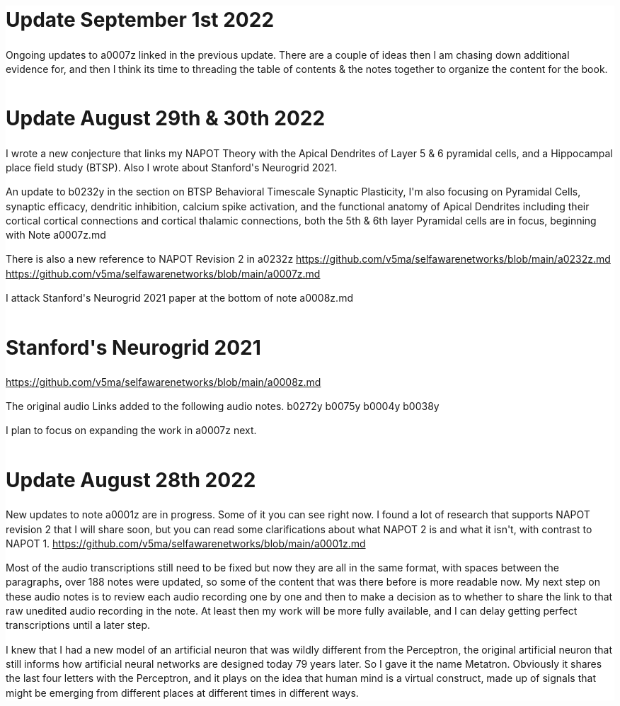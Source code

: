 # Update September 1st 2022
Ongoing updates to a0007z linked in the previous update. There are a couple of ideas then I am chasing down additional evidence for, and then I think its time to threading the table of contents & the notes together to organize the content for the book.

# Update August 29th & 30th 2022
I wrote a new conjecture that links my NAPOT Theory with the Apical Dendrites of Layer 5 & 6 pyramidal cells, and a Hippocampal place field study (BTSP). Also I wrote about Stanford's Neurogrid 2021.

An update to b0232y in the section on BTSP Behavioral Timescale Synaptic Plasticity, I'm also focusing on Pyramidal Cells, synaptic efficacy, dendritic inhibition, calcium spike activation, and the functional anatomy of Apical Dendrites including their cortical cortical connections and cortical thalamic connections, both the 5th & 6th layer Pyramidal cells are in focus, beginning with Note a0007z.md

There is also a new reference to NAPOT Revision 2 in a0232z
https://github.com/v5ma/selfawarenetworks/blob/main/a0232z.md
https://github.com/v5ma/selfawarenetworks/blob/main/a0007z.md

I attack Stanford's Neurogrid 2021 paper at the bottom of note a0008z.md
# Stanford's Neurogrid 2021
https://github.com/v5ma/selfawarenetworks/blob/main/a0008z.md

The original audio Links added to the following audio notes.
b0272y
b0075y
b0004y
b0038y

I plan to focus on expanding the work in a0007z next.

# Update August 28th 2022
New updates to note a0001z are in progress. Some of it you can see right now. I found a lot of research that supports NAPOT revision 2 that I will share soon, but you can read some clarifications about what NAPOT 2 is and what it isn't, with contrast to NAPOT 1.
https://github.com/v5ma/selfawarenetworks/blob/main/a0001z.md

Most of the audio transcriptions still need to be fixed but now they are all in the same format, with spaces between the paragraphs, over 188 notes were updated, so some of the content that was there before is more readable now. My next step on these audio notes is to review each audio recording one by one and then to make a decision as to whether to share the link to that raw unedited audio recording in the note. At least then my work will be more fully available, and I can delay getting perfect transcriptions until a later step.

I knew that I had a new model of an artificial neuron that was wildly different from the Perceptron, the original artificial neuron that still informs how artificial neural networks are designed today 79 years later. So I gave it the name Metatron. Obviously it shares the last four letters with the Perceptron, and it plays on the idea that human mind is a virtual construct, made up of signals that might be emerging from different places at different times in different ways.

